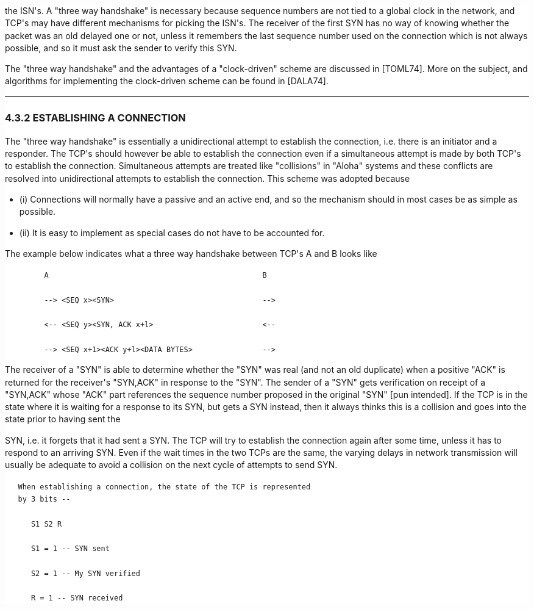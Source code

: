 the ISN's. A "three way handshake" is necessary because sequence numbers are not tied to a global clock in the network, and TCP's may have different mechanisms for picking the ISN's. The receiver of the first SYN has no way of knowing whether the packet was an old delayed one or not, unless it remembers the last sequence number used on the connection which is not always possible, and so it must ask the sender to verify this SYN.

The "three way handshake" and the advantages of a "clock-driven" scheme are discussed in \[TOML74\]. More on the subject, and algorithms for implementing the clock-driven scheme can be found in \[DALA74\].

---
### **4.3.2 ESTABLISHING A CONNECTION**

The "three way handshake" is essentially a unidirectional attempt to establish the connection, i.e. there is an initiator and a responder. The TCP's should however be able to establish the connection even if a simultaneous attempt is made by both TCP's to establish the connection. Simultaneous attempts are treated like "collisions" in "Aloha" systems and these conflicts are resolved into unidirectional attempts to establish the connection. This scheme was adopted because

-  \(i\) Connections will normally have a passive and an active end, and so the mechanism should in most cases be as simple as possible.

-  \(ii\) It is easy to implement as special cases do not have to be accounted for.

The example below indicates what a three way handshake between TCP's A and B looks like

```text
         A                                                 B

         --> <SEQ x><SYN>                                  -->

         <-- <SEQ y><SYN, ACK x+l>                         <--

         --> <SEQ x+1><ACK y+l><DATA BYTES>                -->
```

The receiver of a "SYN" is able to determine whether the "SYN" was real \(and not an old duplicate\) when a positive "ACK" is returned for the receiver's "SYN,ACK" in response to the "SYN". The sender of a "SYN" gets verification on receipt of a "SYN,ACK" whose "ACK" part references the sequence number proposed in the original "SYN" \[pun intended\]. If the TCP is in the state where it is waiting for a response to its SYN, but gets a SYN instead, then it always thinks this is a collision and goes into the state prior to having sent the

SYN, i.e. it forgets that it had sent a SYN. The TCP will try to establish the connection again after some time, unless it has to respond to an arriving SYN. Even if the wait times in the two TCPs are the same, the varying delays in network transmission will usually be adequate to avoid a collision on the next cycle of attempts to send SYN.

```text
   When establishing a connection, the state of the TCP is represented
   by 3 bits --

      S1 S2 R

      S1 = 1 -- SYN sent

      S2 = 1 -- My SYN verified

      R = 1 -- SYN received
```

